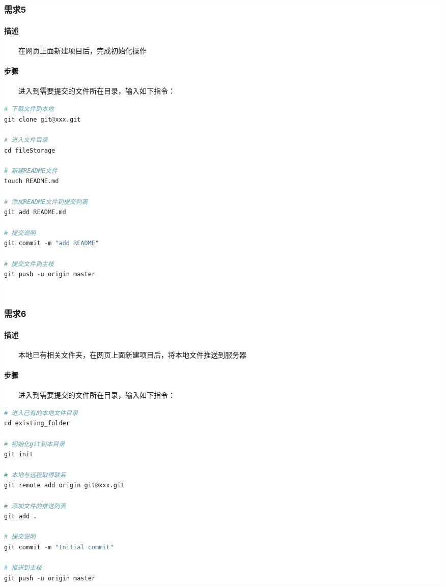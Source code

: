 ### 需求5

#### 描述

　　在网页上面新建项目后，完成初始化操作

#### 步骤

　　进入到需要提交的文件所在目录，输入如下指令：

```python
# 下载文件到本地
git clone git@xxx.git

# 进入文件目录
cd fileStorage

# 新建README文件
touch README.md

# 添加README文件到提交列表
git add README.md

# 提交说明
git commit -m "add README"

# 提交文件到主枝
git push -u origin master
```

<br >

### 需求6

#### 描述

　　本地已有相关文件夹，在网页上面新建项目后，将本地文件推送到服务器

#### 步骤

　　进入到需要提交的文件所在目录，输入如下指令：

```python
# 进入已有的本地文件目录
cd existing_folder

# 初始化git到本目录
git init

# 本地与远程取得联系
git remote add origin git@xxx.git

# 添加文件的推送列表
git add .

# 提交说明
git commit -m "Initial commit"

# 推送到主枝
git push -u origin master
```
